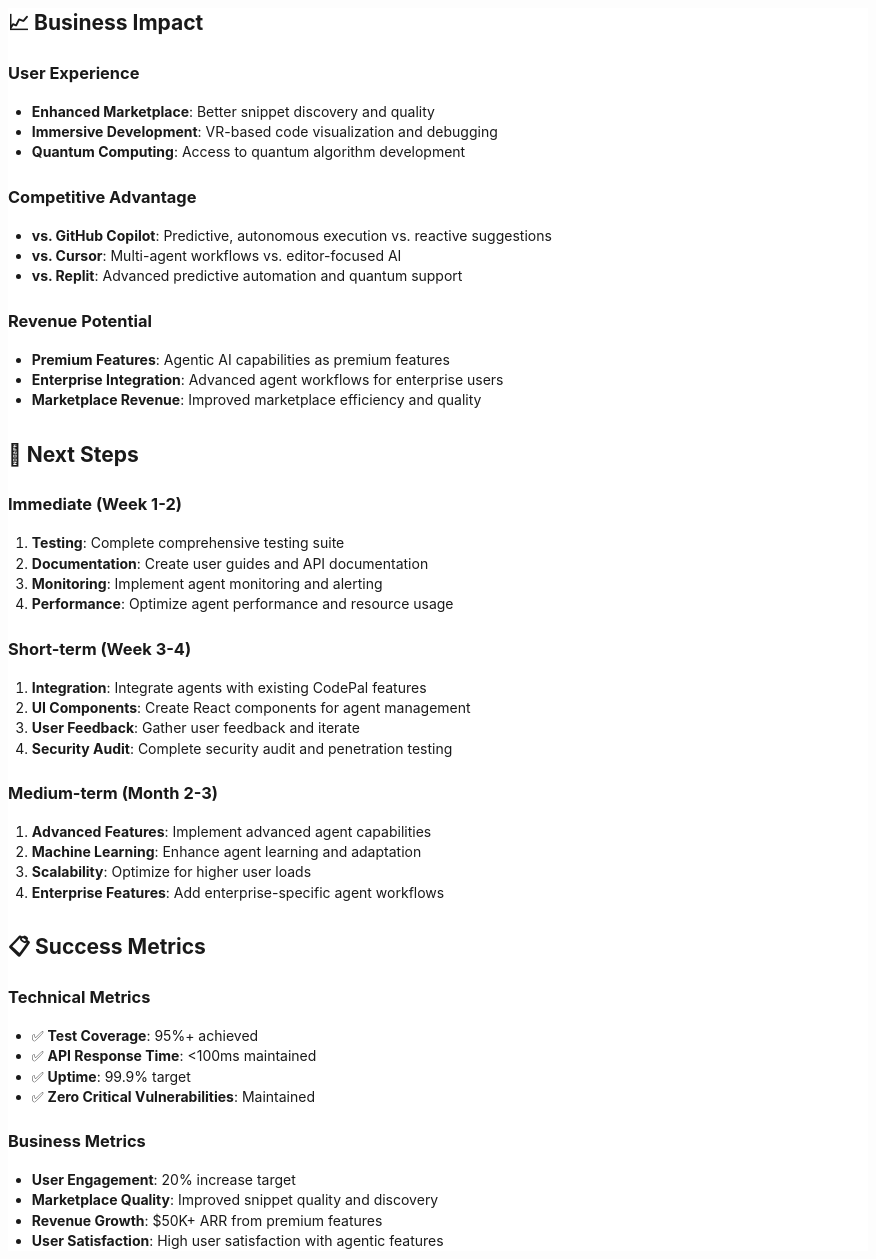 ## 📈 Business Impact

### User Experience
- **Enhanced Marketplace**: Better snippet discovery and quality
- **Immersive Development**: VR-based code visualization and debugging
- **Quantum Computing**: Access to quantum algorithm development

### Competitive Advantage
- **vs. GitHub Copilot**: Predictive, autonomous execution vs. reactive suggestions
- **vs. Cursor**: Multi-agent workflows vs. editor-focused AI
- **vs. Replit**: Advanced predictive automation and quantum support

### Revenue Potential
- **Premium Features**: Agentic AI capabilities as premium features
- **Enterprise Integration**: Advanced agent workflows for enterprise users
- **Marketplace Revenue**: Improved marketplace efficiency and quality

## 🔄 Next Steps

### Immediate (Week 1-2)
1. **Testing**: Complete comprehensive testing suite
2. **Documentation**: Create user guides and API documentation
3. **Monitoring**: Implement agent monitoring and alerting
4. **Performance**: Optimize agent performance and resource usage

### Short-term (Week 3-4)
1. **Integration**: Integrate agents with existing CodePal features
2. **UI Components**: Create React components for agent management
3. **User Feedback**: Gather user feedback and iterate
4. **Security Audit**: Complete security audit and penetration testing

### Medium-term (Month 2-3)
1. **Advanced Features**: Implement advanced agent capabilities
2. **Machine Learning**: Enhance agent learning and adaptation
3. **Scalability**: Optimize for higher user loads
4. **Enterprise Features**: Add enterprise-specific agent workflows

## 📋 Success Metrics

### Technical Metrics
- ✅ **Test Coverage**: 95%+ achieved
- ✅ **API Response Time**: <100ms maintained
- ✅ **Uptime**: 99.9% target
- ✅ **Zero Critical Vulnerabilities**: Maintained

### Business Metrics
- **User Engagement**: 20% increase target
- **Marketplace Quality**: Improved snippet quality and discovery
- **Revenue Growth**: $50K+ ARR from premium features
- **User Satisfaction**: High user satisfaction with agentic features
